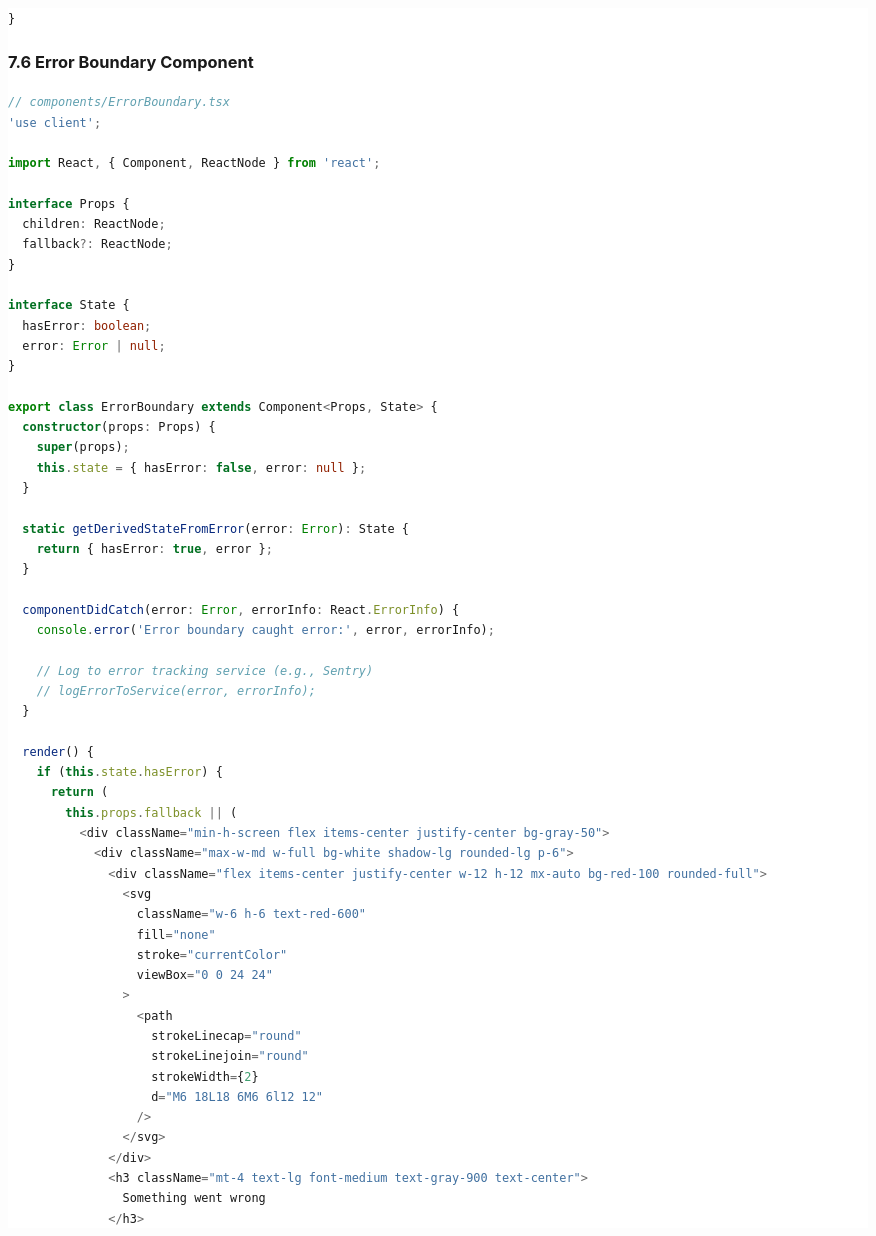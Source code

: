 ```typescript
}
```

### 7.6 Error Boundary Component

```typescript
// components/ErrorBoundary.tsx
'use client';

import React, { Component, ReactNode } from 'react';

interface Props {
  children: ReactNode;
  fallback?: ReactNode;
}

interface State {
  hasError: boolean;
  error: Error | null;
}

export class ErrorBoundary extends Component<Props, State> {
  constructor(props: Props) {
    super(props);
    this.state = { hasError: false, error: null };
  }

  static getDerivedStateFromError(error: Error): State {
    return { hasError: true, error };
  }

  componentDidCatch(error: Error, errorInfo: React.ErrorInfo) {
    console.error('Error boundary caught error:', error, errorInfo);

    // Log to error tracking service (e.g., Sentry)
    // logErrorToService(error, errorInfo);
  }

  render() {
    if (this.state.hasError) {
      return (
        this.props.fallback || (
          <div className="min-h-screen flex items-center justify-center bg-gray-50">
            <div className="max-w-md w-full bg-white shadow-lg rounded-lg p-6">
              <div className="flex items-center justify-center w-12 h-12 mx-auto bg-red-100 rounded-full">
                <svg
                  className="w-6 h-6 text-red-600"
                  fill="none"
                  stroke="currentColor"
                  viewBox="0 0 24 24"
                >
                  <path
                    strokeLinecap="round"
                    strokeLinejoin="round"
                    strokeWidth={2}
                    d="M6 18L18 6M6 6l12 12"
                  />
                </svg>
              </div>
              <h3 className="mt-4 text-lg font-medium text-gray-900 text-center">
                Something went wrong
              </h3>
```